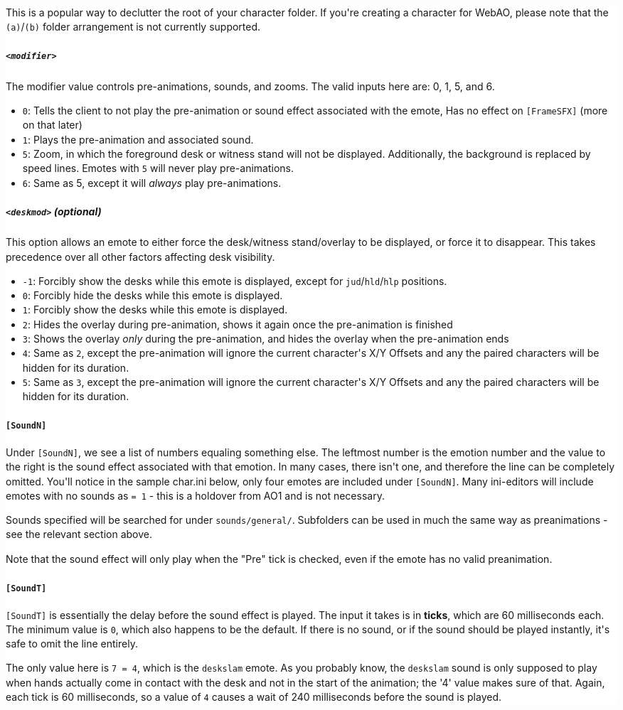 This is a popular way to declutter the root of your character folder. If you're creating a character for WebAO, please note that the `(a)`/`(b)` folder arrangement is not currently supported.

##### `<modifier>`

The modifier value controls pre-animations, sounds, and zooms. The valid inputs here are: 0, 1, 5, and 6.

- `0`: Tells the client to not play the pre-animation or sound effect associated with the emote, Has no effect on `[FrameSFX]` (more on that later)
- `1`: Plays the pre-animation and associated sound.
- `5`: Zoom, in which the foreground desk or witness stand will not be displayed. Additionally, the background is replaced by speed lines. Emotes with `5` will never play pre-animations.
- `6`: Same as 5, except it will _always_ play pre-animations.

##### `<deskmod>` (optional)

This option allows an emote to either force the desk/witness stand/overlay to be displayed, or force it to disappear. This takes precedence over all other factors affecting desk visibility.

- `-1`: Forcibly show the desks while this emote is displayed, except for `jud`/`hld`/`hlp` positions.
- `0`: Forcibly hide the desks while this emote is displayed.
- `1`: Forcibly show the desks while this emote is displayed.
- `2`: Hides the overlay during  pre-animation, shows it again once the  pre-animation is finished
- `3`: Shows the overlay _only_ during the  pre-animation, and hides the overlay when the pre-animation ends
- `4`: Same as `2`, except the pre-animation will ignore the current character's X/Y Offsets and any the paired characters will be hidden for its duration.
- `5`: Same as `3`, except the pre-animation will ignore the current character's X/Y Offsets and any the paired characters will be hidden for its duration.

#### `[SoundN]`

Under `[SoundN]`, we see a list of numbers equaling something else. The leftmost number is the emotion number and the value to the right is the sound effect associated with that emotion. In many cases, there isn't one, and therefore the line can be completely omitted. You'll notice in the sample char.ini below, only four emotes are included under `[SoundN]`. Many ini-editors will include emotes with no sounds as `= 1` - this is a holdover from AO1 and is not necessary.

Sounds specified will be searched for under `sounds/general/`. Subfolders can be used in much the same way as preanimations - see the relevant section above.

Note that the sound effect will only play when the "Pre" tick is checked, even if the emote has no valid preanimation.

#### `[SoundT]`

`[SoundT]` is essentially the delay before the sound effect is played. The input it takes is in **ticks**, which are 60 milliseconds each. The minimum value is `0`, which also happens to be the default. If there is no sound, or if the sound should be played instantly, it's safe to omit the line entirely.

The only value here is `7 = 4`, which is the `deskslam` emote. As you probably know, the `deskslam` sound is only supposed to play when hands actually come in contact with the desk and not in the start of the animation; the '4' value makes sure of that. Again, each tick is 60 milliseconds, so a value of `4` causes a wait of 240 milliseconds before the sound is played.
